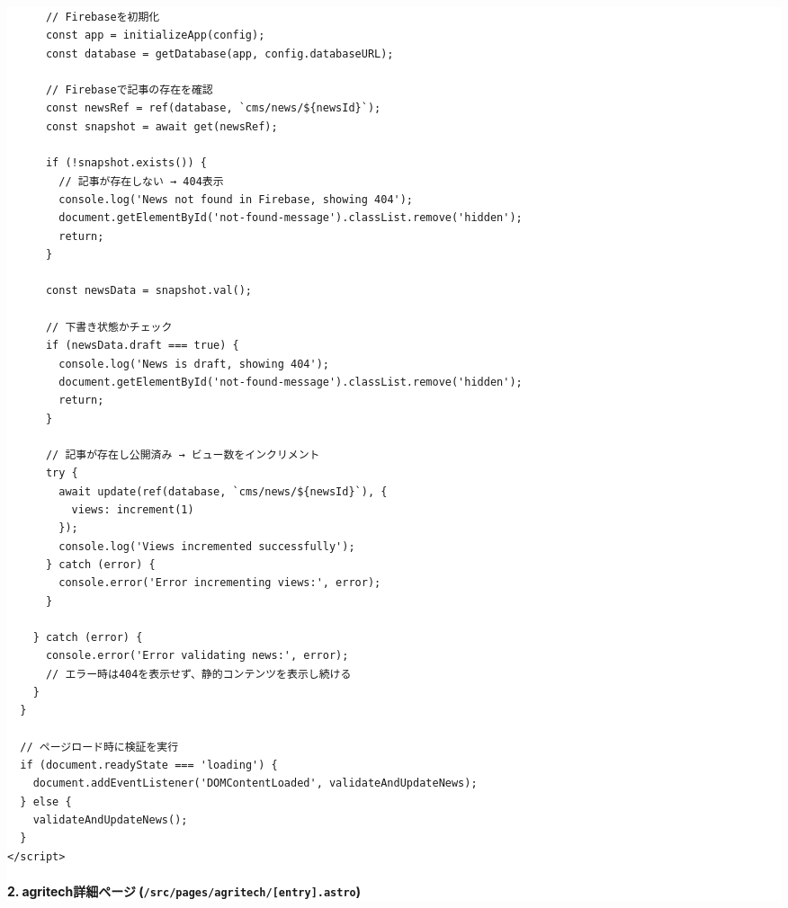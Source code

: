```astro
      // Firebaseを初期化
      const app = initializeApp(config);
      const database = getDatabase(app, config.databaseURL);

      // Firebaseで記事の存在を確認
      const newsRef = ref(database, `cms/news/${newsId}`);
      const snapshot = await get(newsRef);

      if (!snapshot.exists()) {
        // 記事が存在しない → 404表示
        console.log('News not found in Firebase, showing 404');
        document.getElementById('not-found-message').classList.remove('hidden');
        return;
      }

      const newsData = snapshot.val();

      // 下書き状態かチェック
      if (newsData.draft === true) {
        console.log('News is draft, showing 404');
        document.getElementById('not-found-message').classList.remove('hidden');
        return;
      }

      // 記事が存在し公開済み → ビュー数をインクリメント
      try {
        await update(ref(database, `cms/news/${newsId}`), {
          views: increment(1)
        });
        console.log('Views incremented successfully');
      } catch (error) {
        console.error('Error incrementing views:', error);
      }

    } catch (error) {
      console.error('Error validating news:', error);
      // エラー時は404を表示せず、静的コンテンツを表示し続ける
    }
  }

  // ページロード時に検証を実行
  if (document.readyState === 'loading') {
    document.addEventListener('DOMContentLoaded', validateAndUpdateNews);
  } else {
    validateAndUpdateNews();
  }
</script>
```

#### 2. agritech詳細ページ (`/src/pages/agritech/[entry].astro`)
